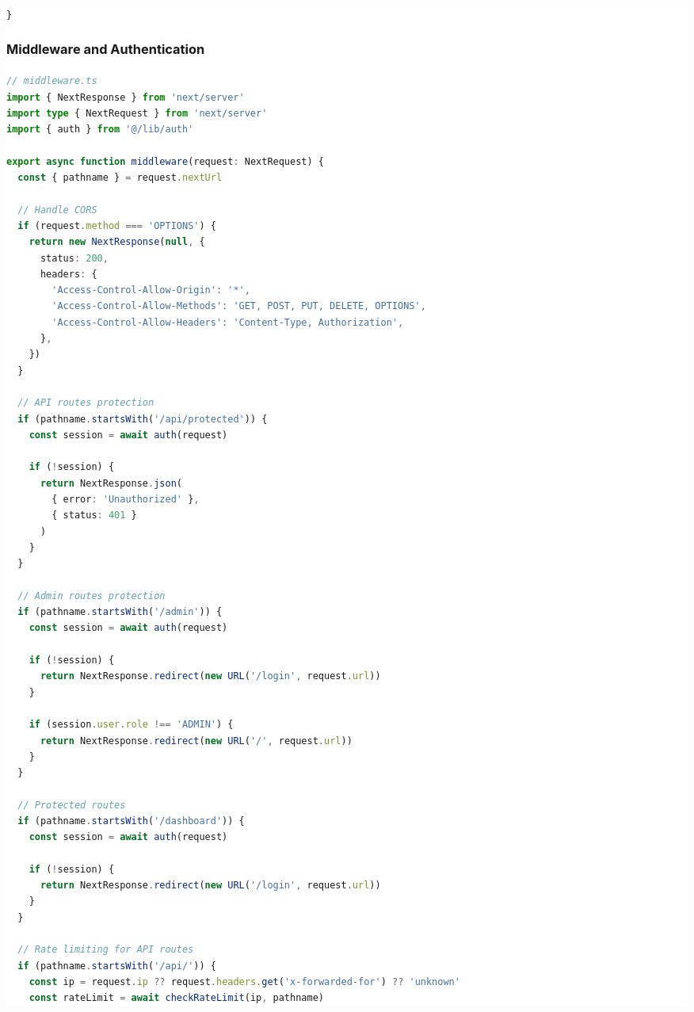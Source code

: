 ```typescript
}
```

### Middleware and Authentication
```typescript
// middleware.ts
import { NextResponse } from 'next/server'
import type { NextRequest } from 'next/server'
import { auth } from '@/lib/auth'

export async function middleware(request: NextRequest) {
  const { pathname } = request.nextUrl

  // Handle CORS
  if (request.method === 'OPTIONS') {
    return new NextResponse(null, {
      status: 200,
      headers: {
        'Access-Control-Allow-Origin': '*',
        'Access-Control-Allow-Methods': 'GET, POST, PUT, DELETE, OPTIONS',
        'Access-Control-Allow-Headers': 'Content-Type, Authorization',
      },
    })
  }

  // API routes protection
  if (pathname.startsWith('/api/protected')) {
    const session = await auth(request)
    
    if (!session) {
      return NextResponse.json(
        { error: 'Unauthorized' },
        { status: 401 }
      )
    }
  }

  // Admin routes protection
  if (pathname.startsWith('/admin')) {
    const session = await auth(request)
    
    if (!session) {
      return NextResponse.redirect(new URL('/login', request.url))
    }
    
    if (session.user.role !== 'ADMIN') {
      return NextResponse.redirect(new URL('/', request.url))
    }
  }

  // Protected routes
  if (pathname.startsWith('/dashboard')) {
    const session = await auth(request)
    
    if (!session) {
      return NextResponse.redirect(new URL('/login', request.url))
    }
  }

  // Rate limiting for API routes
  if (pathname.startsWith('/api/')) {
    const ip = request.ip ?? request.headers.get('x-forwarded-for') ?? 'unknown'
    const rateLimit = await checkRateLimit(ip, pathname)
```